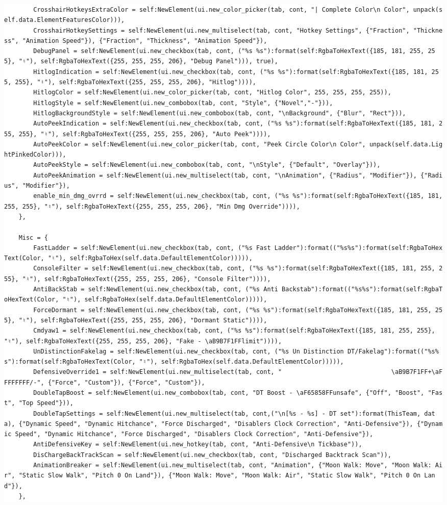			CrosshairHotkeysExtraColor = self:NewElement(ui.new_color_picker(tab, cont, "| Complete Color\n Color", unpack(self.data.ElementFeaturesColor))),
			CrosshairHotkeySettings = self:NewElement(ui.new_multiselect(tab, cont, "Hotkey Settings", {"Fraction", "Thickness", "Animation Speed"}), {"Fraction", "Thickness", "Animation Speed"}),
			DebugPanel = self:NewElement(ui.new_checkbox(tab, cont, ("%s %s"):format(self:RgbaToHexText({185, 181, 255, 255}, "♮"), self:RgbaToHexText({255, 255, 255, 206}, "Debug Panel"))), true),
			HitlogIndication = self:NewElement(ui.new_checkbox(tab, cont, ("%s %s"):format(self:RgbaToHexText({185, 181, 255, 255}, "♮"), self:RgbaToHexText({255, 255, 255, 206}, "Hitlog")))),
			HitlogColor = self:NewElement(ui.new_color_picker(tab, cont, "Hitlog Color", 255, 255, 255, 255)),
			HitlogStyle = self:NewElement(ui.new_combobox(tab, cont, "Style", {"Novel","-"})),
			HitlogBackgroundStyle = self:NewElement(ui.new_combobox(tab, cont, "\nBackground", {"Blur", "Rect"})),
			AutoPeekIndication = self:NewElement(ui.new_checkbox(tab, cont, ("%s %s"):format(self:RgbaToHexText({185, 181, 255, 255}, "♮"), self:RgbaToHexText({255, 255, 255, 206}, "Auto Peek")))),
			AutoPeekColor = self:NewElement(ui.new_color_picker(tab, cont, "Peek Circle Color\n Color", unpack(self.data.LightPinkedColor))),
			AutoPeekStyle = self:NewElement(ui.new_combobox(tab, cont, "\nStyle", {"Default", "Overlay"})),
			AutoPeekAnimation = self:NewElement(ui.new_multiselect(tab, cont, "\nAnimation", {"Radius", "Modifier"}), {"Radius", "Modifier"}),
			enable_min_dmg_ovrrd = self:NewElement(ui.new_checkbox(tab, cont, ("%s %s"):format(self:RgbaToHexText({185, 181, 255, 255}, "♮"), self:RgbaToHexText({255, 255, 255, 206}, "Min Dmg Override")))),
		},

		Misc = {
			FastLadder = self:NewElement(ui.new_checkbox(tab, cont, ("%s Fast Ladder"):format(("%s%s"):format(self:RgbaToHexText(Color, "♮"), self:RgbaToHex(self.data.DefaultElementColor))))),
			ConsoleFilter = self:NewElement(ui.new_checkbox(tab, cont, ("%s %s"):format(self:RgbaToHexText({185, 181, 255, 255}, "♮"), self:RgbaToHexText({255, 255, 255, 206}, "Console Filter")))),
			AntiBackStab = self:NewElement(ui.new_checkbox(tab, cont, ("%s Anti Backstab"):format(("%s%s"):format(self:RgbaToHexText(Color, "♮"), self:RgbaToHex(self.data.DefaultElementColor))))),
			ForceDormant = self:NewElement(ui.new_checkbox(tab, cont, ("%s %s"):format(self:RgbaToHexText({185, 181, 255, 255}, "♮"), self:RgbaToHexText({255, 255, 255, 206}, "Dormant Static")))),
			Cmdyaw1 = self:NewElement(ui.new_checkbox(tab, cont, ("%s %s"):format(self:RgbaToHexText({185, 181, 255, 255}, "♮"), self:RgbaToHexText({255, 255, 255, 206}, "Fake - \aB9B7F1FFlimit")))),
			UnDistinctionFakelag = self:NewElement(ui.new_checkbox(tab, cont, ("%s Un Distinction DT/Fakelag"):format(("%s%s"):format(self:RgbaToHexText(Color, "♮"), self:RgbaToHex(self.data.DefaultElementColor))))),
			DefensiveOverride1 = self:NewElement(ui.new_multiselect(tab, cont, "                              \aB9B7F1FF+\aFFFFFFFF/-", {"Force", "Custom"}), {"Force", "Custom"}),
			DoubleTapBoost = self:NewElement(ui.new_combobox(tab, cont, "DT Boost - \aF65858FFunsafe", {"Off", "Boost", "Fast", "Top Speed"})),
			DoubleTapSettings = self:NewElement(ui.new_multiselect(tab, cont,("\n[%s - %s] - DT set"):format(ThisTeam, data), {"Dynamic Speed", "Dynamic Hitchance", "Force Discharged", "Disablers Clock Correction", "Anti-Defensive"}), {"Dynamic Speed", "Dynamic Hitchance", "Force Discharged", "Disablers Clock Correction", "Anti-Defensive"}),
			AntiDefensiveKey = self:NewElement(ui.new_hotkey(tab, cont, "Anti-Defensive\n Tickbase")),
			DisChargeBackTrackScan = self:NewElement(ui.new_checkbox(tab, cont, "Discharged Backtrack Scan")),
			AnimationBreaker = self:NewElement(ui.new_multiselect(tab, cont, "Animation", {"Moon Walk: Move", "Moon Walk: Air", "Static Slow Walk", "Pitch 0 On Land"}), {"Moon Walk: Move", "Moon Walk: Air", "Static Slow Walk", "Pitch 0 On Land"}),
		},
